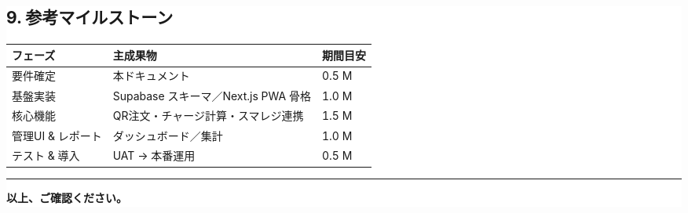 
## 9. 参考マイルストーン

| フェーズ | 主成果物 | 期間目安 |
| :-- | :-- | :-- |
| 要件確定 | 本ドキュメント | 0.5 M |
| 基盤実装 | Supabase スキーマ／Next.js PWA 骨格 | 1.0 M |
| 核心機能 | QR注文・チャージ計算・スマレジ連携 | 1.5 M |
| 管理UI & レポート | ダッシュボード／集計 | 1.0 M |
| テスト & 導入 | UAT → 本番運用 | 0.5 M |

---

**以上、ご確認ください。**
